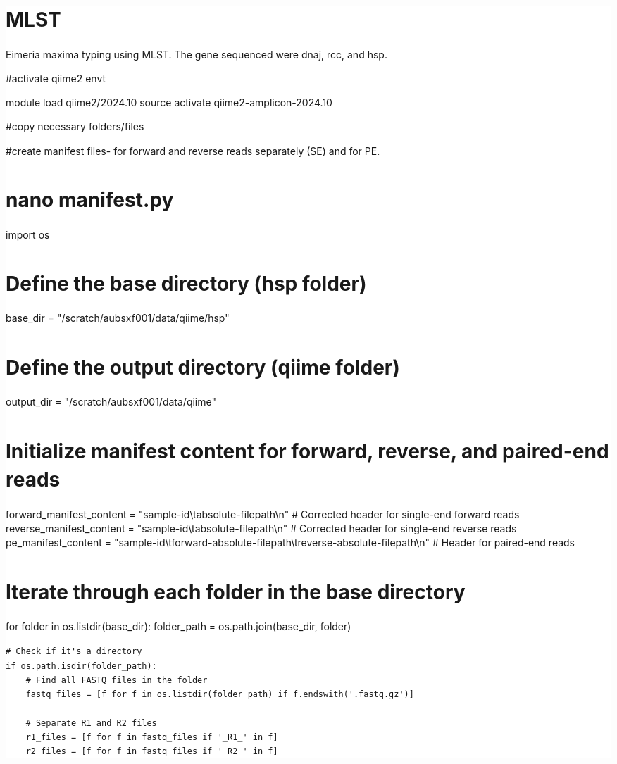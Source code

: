 # MLST
Eimeria maxima typing using MLST. The gene sequenced were dnaj, rcc, and hsp.

#activate qiime2 envt

module load qiime2/2024.10
source activate qiime2-amplicon-2024.10

#copy necessary folders/files

#create manifest files- for forward and reverse reads separately (SE) and for PE.
# nano manifest.py

import os

# Define the base directory (hsp folder)
base_dir = "/scratch/aubsxf001/data/qiime/hsp"

# Define the output directory (qiime folder)
output_dir = "/scratch/aubsxf001/data/qiime"

# Initialize manifest content for forward, reverse, and paired-end reads
forward_manifest_content = "sample-id\tabsolute-filepath\n"  # Corrected header for single-end forward reads
reverse_manifest_content = "sample-id\tabsolute-filepath\n"  # Corrected header for single-end reverse reads
pe_manifest_content = "sample-id\tforward-absolute-filepath\treverse-absolute-filepath\n"  # Header for paired-end reads

# Iterate through each folder in the base directory
for folder in os.listdir(base_dir):
    folder_path = os.path.join(base_dir, folder)
    
    # Check if it's a directory
    if os.path.isdir(folder_path):
        # Find all FASTQ files in the folder
        fastq_files = [f for f in os.listdir(folder_path) if f.endswith('.fastq.gz')]
        
        # Separate R1 and R2 files
        r1_files = [f for f in fastq_files if '_R1_' in f]
        r2_files = [f for f in fastq_files if '_R2_' in f]
        